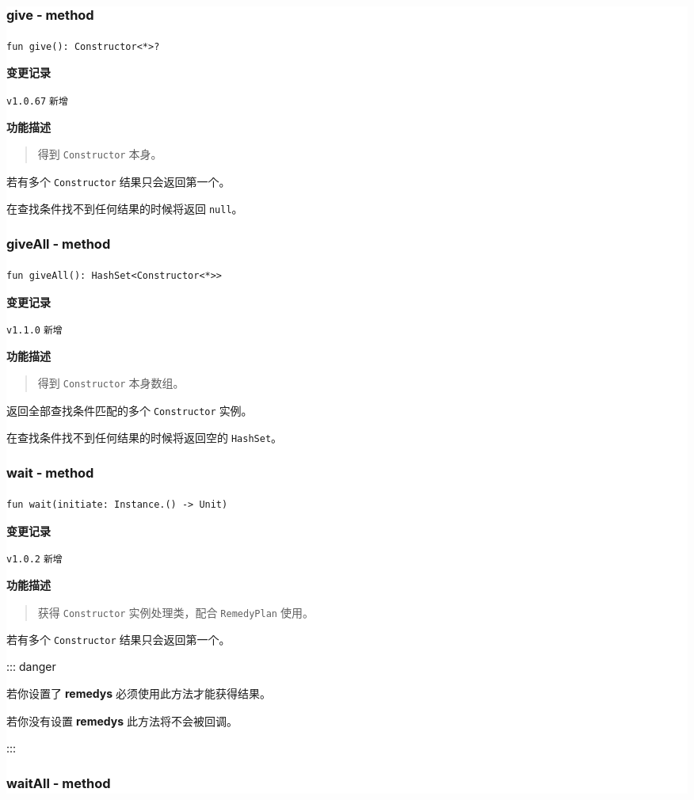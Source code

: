 ### give <span class="symbol">- method</span>

```kotlin:no-line-numbers
fun give(): Constructor<*>?
```

**变更记录**

`v1.0.67` `新增`

**功能描述**

> 得到 `Constructor` 本身。

若有多个 `Constructor` 结果只会返回第一个。

在查找条件找不到任何结果的时候将返回 `null`。

### giveAll <span class="symbol">- method</span>

```kotlin:no-line-numbers
fun giveAll(): HashSet<Constructor<*>>
```

**变更记录**

`v1.1.0` `新增`

**功能描述**

> 得到 `Constructor` 本身数组。

返回全部查找条件匹配的多个 `Constructor` 实例。

在查找条件找不到任何结果的时候将返回空的 `HashSet`。

### wait <span class="symbol">- method</span>

```kotlin:no-line-numbers
fun wait(initiate: Instance.() -> Unit)
```

**变更记录**

`v1.0.2` `新增`

**功能描述**

> 获得 `Constructor` 实例处理类，配合 `RemedyPlan` 使用。

若有多个 `Constructor` 结果只会返回第一个。

::: danger

若你设置了 **remedys** 必须使用此方法才能获得结果。

若你没有设置 **remedys** 此方法将不会被回调。

:::

### waitAll <span class="symbol">- method</span>
